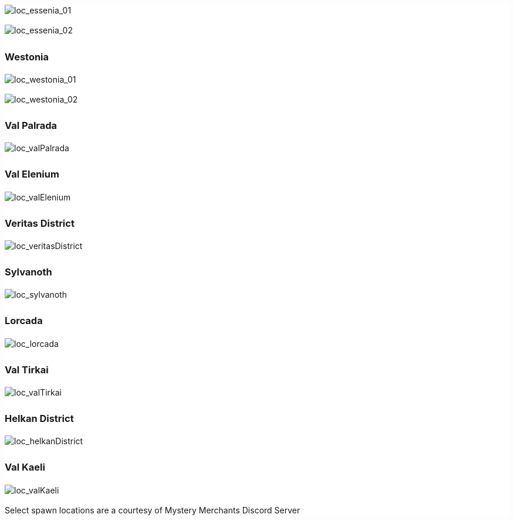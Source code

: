 ![loc_essenia_01]

![loc_essenia_02]

### Westonia

![loc_westonia_01]

![loc_westonia_02]

### Val Palrada

![loc_valPalrada]

### Val Elenium

![loc_valElenium]

### Veritas District

![loc_veritasDistrict]

### Sylvanoth

![loc_sylvanoth]

### Lorcada

![loc_lorcada]

### Val Tirkai

![loc_valTirkai]

### Helkan District

![loc_helkanDistrict]

### Val Kaeli

![loc_valKaeli]

Select spawn locations are a courtesy of Mystery Merchants Discord Server


[1]: /images/activities/mysteryMerchant_cityMerchantNpc.png
[2]: /images/activities/mysteryMerchant_cityMerchantMap.png
[3]: /images/activities/mysteryMerchant_coin.png
[4]: /images/activities/mysteryMerchant_regionSet.png
[loc_islandOfDawn]: /images/activities/mysteryMerchant_loc_islandOfDawn.png
[loc_velikaOutskirts]: /images/activities/mysteryMerchant_loc_velikaOutskirts.png
[loc_allemantheiaOutskirts]: /images/activities/mysteryMerchant_loc_allemantheiaOutskirts.png
[loc_kaiatorOutskirts]: /images/activities/mysteryMerchant_loc_kaiatorOutskirts.png
[loc_valOriyn_01]: /images/activities/mysteryMerchant_loc_valOriyn_01.png
[loc_valOriyn_02]: /images/activities/mysteryMerchant_loc_valOriyn_02.png
[loc_arcadia_01]: /images/activities/mysteryMerchant_loc_arcadia_01.png
[loc_arcadia_02]: /images/activities/mysteryMerchant_loc_arcadia_02.png
[loc_valAureum]: /images/activities/mysteryMerchant_loc_valAureum.png
[loc_poporia_01]: /images/activities/mysteryMerchant_loc_poporia_01.png
[loc_poporia_02]: /images/activities/mysteryMerchant_loc_poporia_02.png
[loc_ostgarath]: /images/activities/mysteryMerchant_loc_ostgarath.png
[loc_essenia_01]: /images/activities/mysteryMerchant_loc_essenia_01.png
[loc_essenia_02]: /images/activities/mysteryMerchant_loc_essenia_02.png
[loc_westonia_01]: /images/activities/mysteryMerchant_loc_westonia_01.png
[loc_westonia_02]: /images/activities/mysteryMerchant_loc_westonia_02.png
[loc_valPalrada]: /images/activities/mysteryMerchant_loc_valPalrada.png
[loc_valElenium]: /images/activities/mysteryMerchant_loc_valElenium.png
[loc_veritasDistrict]: /images/activities/mysteryMerchant_loc_veritasDistrict.png
[loc_sylvanoth]: /images/activities/mysteryMerchant_loc_sylvanoth.png
[loc_lorcada]: /images/activities/mysteryMerchant_loc_lorcada.png
[loc_valTirkai]: /images/activities/mysteryMerchant_loc_valTirkai.png
[loc_helkanDistrict]: /images/activities/mysteryMerchant_loc_helkanDistrict.png
[loc_valKaeli]: /images/activities/mysteryMerchant_loc_valKaeli.png